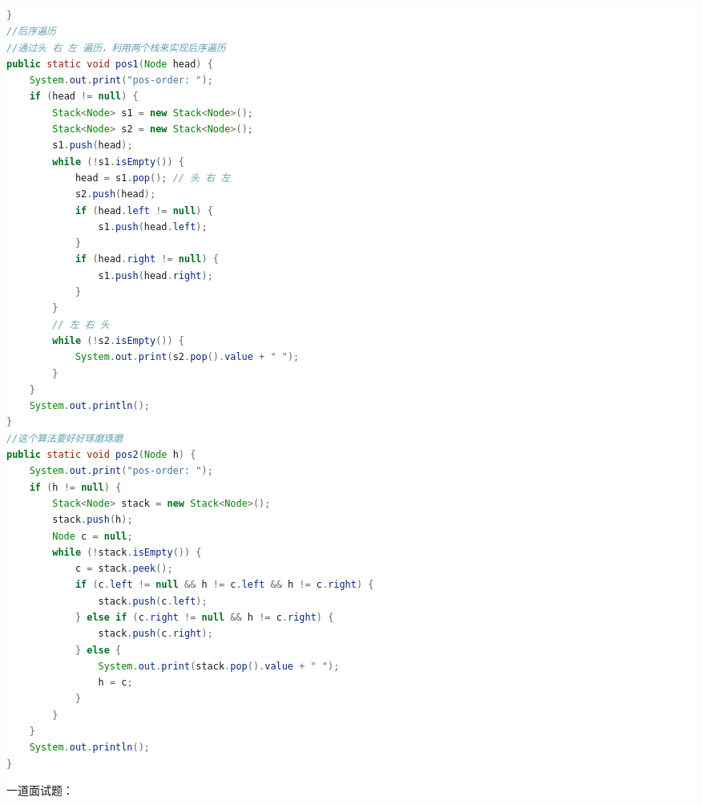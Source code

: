 ```java
}
//后序遍历
//通过头 右 左 遍历，利用两个栈来实现后序遍历
public static void pos1(Node head) {
    System.out.print("pos-order: ");
    if (head != null) {
        Stack<Node> s1 = new Stack<Node>();
        Stack<Node> s2 = new Stack<Node>();
        s1.push(head);
        while (!s1.isEmpty()) {
            head = s1.pop(); // 头 右 左
            s2.push(head);
            if (head.left != null) {
                s1.push(head.left);
            }
            if (head.right != null) {
                s1.push(head.right);
            }
        }
        // 左 右 头
        while (!s2.isEmpty()) {
            System.out.print(s2.pop().value + " ");
        }
    }
    System.out.println();
}
//这个算法要好好琢磨琢磨
public static void pos2(Node h) {
    System.out.print("pos-order: ");
    if (h != null) {
        Stack<Node> stack = new Stack<Node>();
        stack.push(h);
        Node c = null;
        while (!stack.isEmpty()) {
            c = stack.peek();
            if (c.left != null && h != c.left && h != c.right) {
                stack.push(c.left);
            } else if (c.right != null && h != c.right) {
                stack.push(c.right);
            } else {
                System.out.print(stack.pop().value + " ");
                h = c;
            }
        }
    }
    System.out.println();
}
```

一道面试题：
